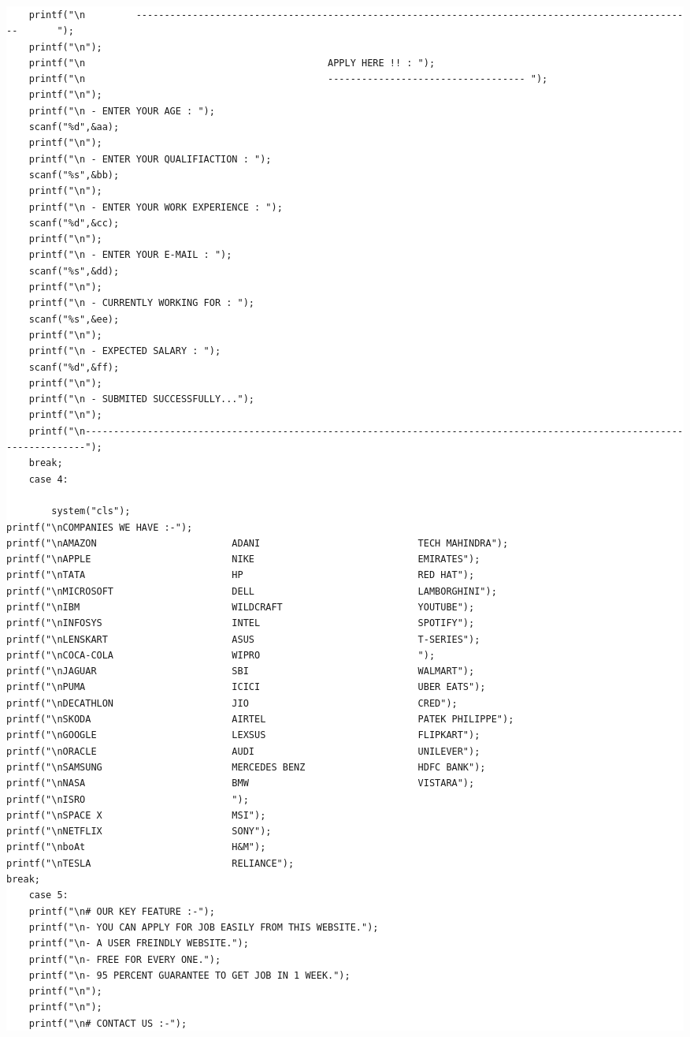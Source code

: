 		printf("\n         ---------------------------------------------------------------------------------------------------       ");
		printf("\n");
	    printf("\n                                           APPLY HERE !! : ");
		printf("\n                                           ----------------------------------- ");
		printf("\n");
    	printf("\n - ENTER YOUR AGE : ");
    	scanf("%d",&aa);
		printf("\n");
    	printf("\n - ENTER YOUR QUALIFIACTION : ");
    	scanf("%s",&bb);
		printf("\n");
    	printf("\n - ENTER YOUR WORK EXPERIENCE : ");
    	scanf("%d",&cc);
		printf("\n");
    	printf("\n - ENTER YOUR E-MAIL : ");
    	scanf("%s",&dd);
		printf("\n");
    	printf("\n - CURRENTLY WORKING FOR : ");
    	scanf("%s",&ee);
		printf("\n");
    	printf("\n - EXPECTED SALARY : ");
    	scanf("%d",&ff);
		printf("\n");
    	printf("\n - SUBMITED SUCCESSFULLY...");
		printf("\n");
    	printf("\n------------------------------------------------------------------------------------------------------------------------");
		break;
		case 4:
			
			system("cls");
	printf("\nCOMPANIES WE HAVE :-");
	printf("\nAMAZON                        ADANI                            TECH MAHINDRA");
	printf("\nAPPLE                         NIKE                             EMIRATES");
	printf("\nTATA                          HP                               RED HAT");
	printf("\nMICROSOFT                     DELL                             LAMBORGHINI");
	printf("\nIBM                           WILDCRAFT                        YOUTUBE");
	printf("\nINFOSYS                       INTEL                            SPOTIFY");
	printf("\nLENSKART                      ASUS                             T-SERIES");
	printf("\nCOCA-COLA                     WIPRO						     ");
	printf("\nJAGUAR                        SBI                              WALMART");
	printf("\nPUMA                          ICICI                            UBER EATS");
	printf("\nDECATHLON                     JIO                              CRED");
	printf("\nSKODA                         AIRTEL                           PATEK PHILIPPE");
	printf("\nGOOGLE                        LEXSUS                           FLIPKART");
	printf("\nORACLE                        AUDI                             UNILEVER");
	printf("\nSAMSUNG                       MERCEDES BENZ                    HDFC BANK");
	printf("\nNASA                          BMW                              VISTARA");
	printf("\nISRO							");
	printf("\nSPACE X                       MSI");
	printf("\nNETFLIX                       SONY");
	printf("\nboAt                          H&M");
	printf("\nTESLA                         RELIANCE");
	break;	
		case 5:
		printf("\n# OUR KEY FEATURE :-");
		printf("\n- YOU CAN APPLY FOR JOB EASILY FROM THIS WEBSITE.");
		printf("\n- A USER FREINDLY WEBSITE.");
		printf("\n- FREE FOR EVERY ONE.");
		printf("\n- 95 PERCENT GUARANTEE TO GET JOB IN 1 WEEK.");
		printf("\n");
		printf("\n");
		printf("\n# CONTACT US :-");